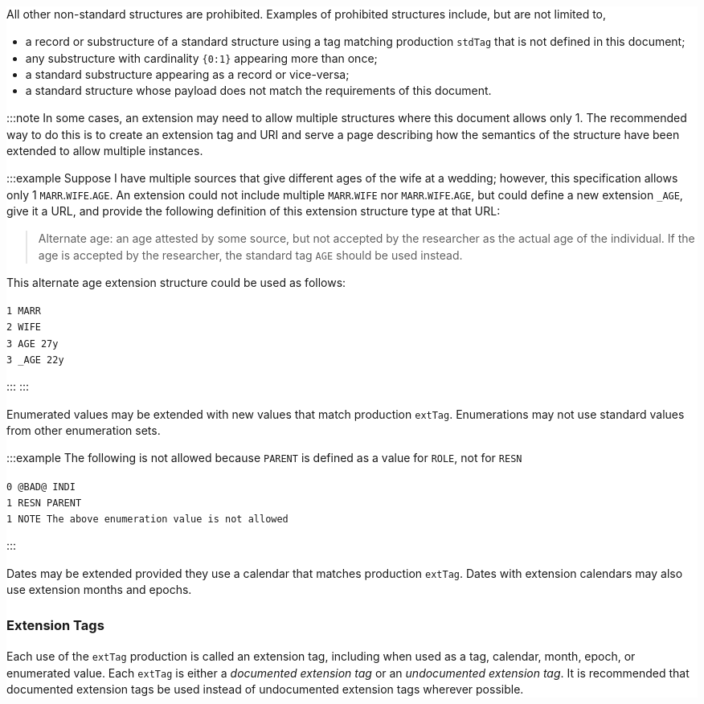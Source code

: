 All other non-standard structures are prohibited. Examples of prohibited structures include, but are not limited to,

- a record or substructure of a standard structure using a tag matching production `stdTag` that is not defined in this document;
- any substructure with cardinality `{0:1}` appearing more than once;
- a standard substructure appearing as a record or vice-versa;
- a standard structure whose payload does not match the requirements of this document.

:::note
In some cases, an extension may need to allow multiple structures where this document allows only 1. The recommended way to do this is to create an extension tag and URI and serve a page describing how the semantics of the structure have been extended to allow multiple instances.

:::example
Suppose I have multiple sources that give different ages of the wife at a wedding; however, this specification allows only 1 `MARR`.`WIFE`.`AGE`. An extension could not include multiple `MARR`.`WIFE` nor `MARR`.`WIFE`.`AGE`, but could define a new extension `_AGE`, give it a URL, and provide the following definition of this extension structure type at that URL:

> Alternate age: an age attested by some source, but not accepted by the researcher as the actual age of the individual. If the age is accepted by the researcher, the standard tag `AGE` should be used instead.

This alternate age extension structure could be used as follows:

```gedcom
1 MARR
2 WIFE
3 AGE 27y
3 _AGE 22y
```
:::
:::

Enumerated values may be extended with new values that match production `extTag`.
Enumerations may not use standard values from other enumeration sets.

:::example
The following is not allowed because `PARENT` is defined as a value for `ROLE`, not for `RESN`

```gedcom
0 @BAD@ INDI
1 RESN PARENT
1 NOTE The above enumeration value is not allowed
```
:::

Dates may be extended provided they use a calendar that matches production `extTag`.
Dates with extension calendars may also use extension months and epochs.


### Extension Tags

Each use of the `extTag` production is called an extension tag,
including when used as a tag, calendar, month, epoch, or enumerated value.
Each `extTag` is either a *documented extension tag* or an *undocumented extension tag*.
It is recommended that documented extension tags be used instead of undocumented extension tags wherever possible.
